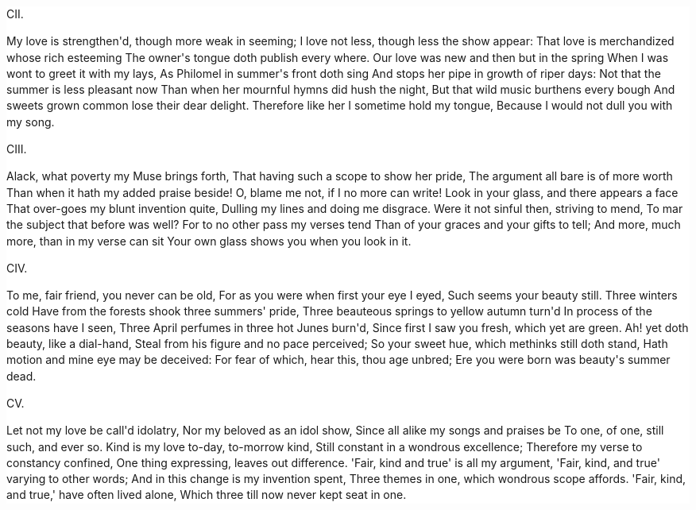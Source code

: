 CII.

My love is strengthen'd, though more weak in seeming;
I love not less, though less the show appear:
That love is merchandized whose rich esteeming
The owner's tongue doth publish every where.
Our love was new and then but in the spring
When I was wont to greet it with my lays,
As Philomel in summer's front doth sing
And stops her pipe in growth of riper days:
Not that the summer is less pleasant now
Than when her mournful hymns did hush the night,
But that wild music burthens every bough
And sweets grown common lose their dear delight.
  Therefore like her I sometime hold my tongue,
  Because I would not dull you with my song.

CIII.

Alack, what poverty my Muse brings forth,
That having such a scope to show her pride,
The argument all bare is of more worth
Than when it hath my added praise beside!
O, blame me not, if I no more can write!
Look in your glass, and there appears a face
That over-goes my blunt invention quite,
Dulling my lines and doing me disgrace.
Were it not sinful then, striving to mend,
To mar the subject that before was well?
For to no other pass my verses tend
Than of your graces and your gifts to tell;
  And more, much more, than in my verse can sit
  Your own glass shows you when you look in it.

CIV.

To me, fair friend, you never can be old,
For as you were when first your eye I eyed,
Such seems your beauty still. Three winters cold
Have from the forests shook three summers' pride,
Three beauteous springs to yellow autumn turn'd
In process of the seasons have I seen,
Three April perfumes in three hot Junes burn'd,
Since first I saw you fresh, which yet are green.
Ah! yet doth beauty, like a dial-hand,
Steal from his figure and no pace perceived;
So your sweet hue, which methinks still doth stand,
Hath motion and mine eye may be deceived:
  For fear of which, hear this, thou age unbred;
  Ere you were born was beauty's summer dead.

CV.

Let not my love be call'd idolatry,
Nor my beloved as an idol show,
Since all alike my songs and praises be
To one, of one, still such, and ever so.
Kind is my love to-day, to-morrow kind,
Still constant in a wondrous excellence;
Therefore my verse to constancy confined,
One thing expressing, leaves out difference.
'Fair, kind and true' is all my argument,
'Fair, kind, and true' varying to other words;
And in this change is my invention spent,
Three themes in one, which wondrous scope affords.
  'Fair, kind, and true,' have often lived alone,
  Which three till now never kept seat in one.